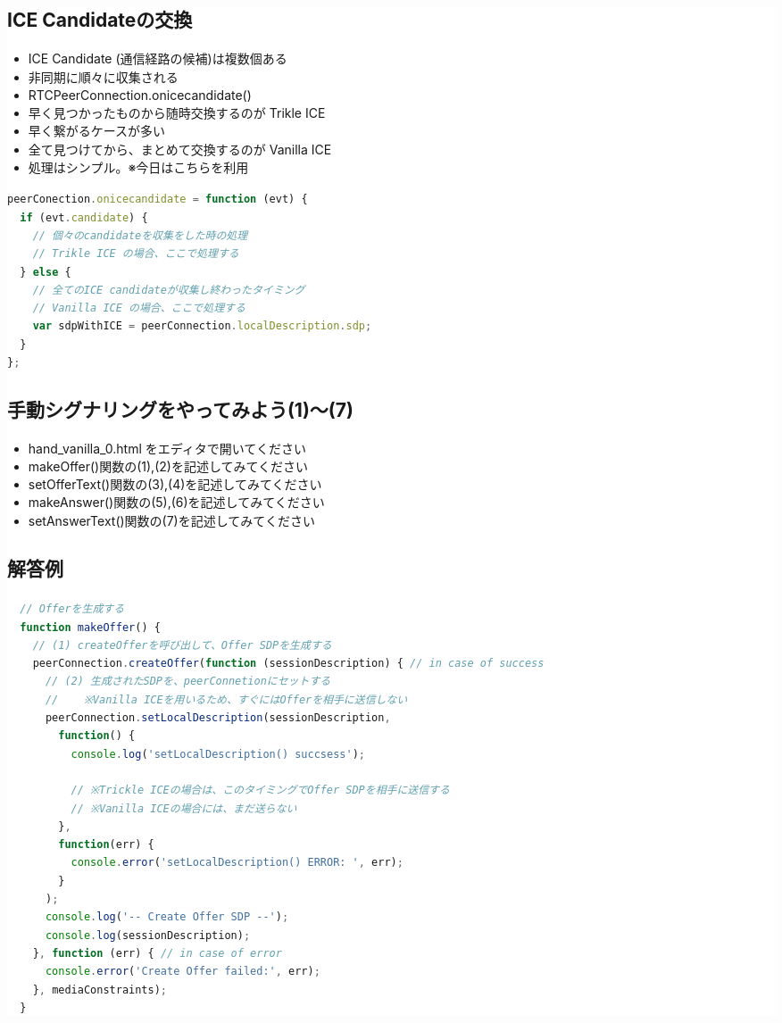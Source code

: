 ## ICE Candidateの交換
* ICE Candidate (通信経路の候補)は複数個ある
* 非同期に順々に収集される
 * RTCPeerConnection.onicecandidate() 
* 早く見つかったものから随時交換するのが Trikle ICE
 * 早く繋がるケースが多い
* 全て見つけてから、まとめて交換するのが Vanilla ICE
 * 処理はシンプル。※今日はこちらを利用
 
````javascript
peerConection.onicecandidate = function (evt) {
  if (evt.candidate) {
    // 個々のcandidateを収集をした時の処理
    // Trikle ICE の場合、ここで処理する
  } else {
    // 全てのICE candidateが収集し終わったタイミング
    // Vanilla ICE の場合、ここで処理する
    var sdpWithICE = peerConnection.localDescription.sdp;
  }
};

````

## 手動シグナリングをやってみよう(1)〜(7)
* hand_vanilla_0.html をエディタで開いてください
* makeOffer()関数の(1),(2)を記述してみてください
* setOfferText()関数の(3),(4)を記述してみてください
* makeAnswer()関数の(5),(6)を記述してみてください
* setAnswerText()関数の(7)を記述してみてください

## 解答例
````javascript
  // Offerを生成する
  function makeOffer() {
    // (1) createOfferを呼び出して、Offer SDPを生成する
    peerConnection.createOffer(function (sessionDescription) { // in case of success
      // (2) 生成されたSDPを、peerConnetionにセットする
      //    ※Vanilla ICEを用いるため、すぐにはOfferを相手に送信しない
      peerConnection.setLocalDescription(sessionDescription,
        function() {
          console.log('setLocalDescription() succsess');
          
          // ※Trickle ICEの場合は、このタイミングでOffer SDPを相手に送信する
          // ※Vanilla ICEの場合には、まだ送らない
        },
        function(err) {
          console.error('setLocalDescription() ERROR: ', err);
        }
      );
      console.log('-- Create Offer SDP --');
      console.log(sessionDescription);
    }, function (err) { // in case of error
      console.error('Create Offer failed:', err);
    }, mediaConstraints);
  }
````
